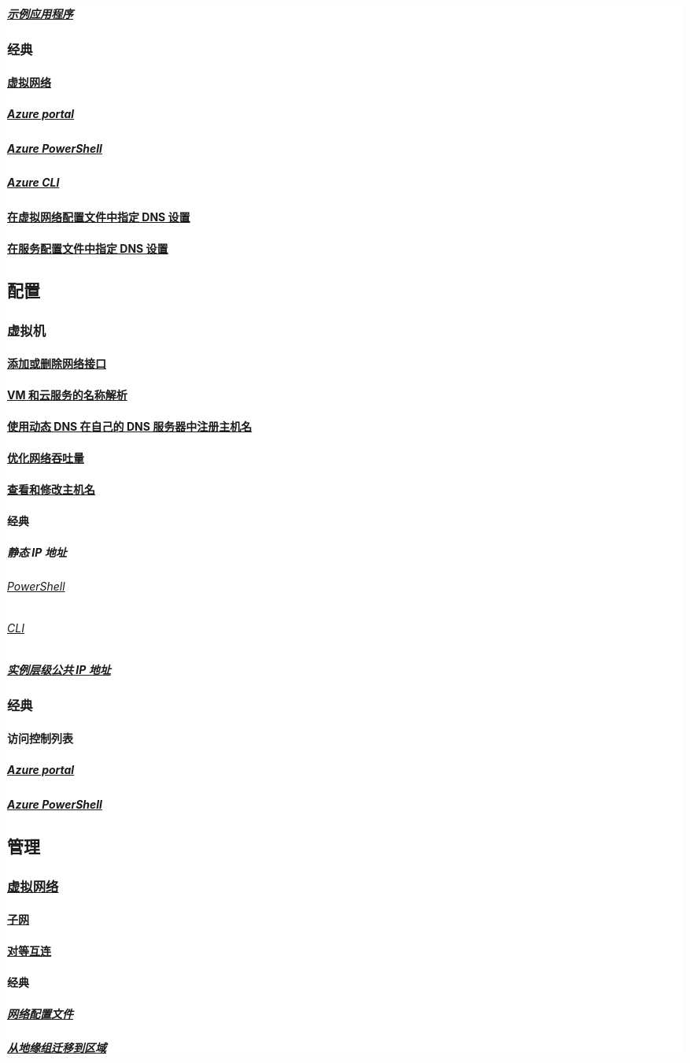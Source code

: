 ##### [示例应用程序](virtual-networks-sample-app.md)

### 经典
#### [虚拟网络](create-virtual-network-classic.md)
##### [Azure portal](virtual-networks-create-vnet-classic-pportal.md)
##### [Azure PowerShell](virtual-networks-create-vnet-classic-netcfg-ps.md)
##### [Azure CLI](virtual-networks-create-vnet-classic-cli.md)
#### [在虚拟网络配置文件中指定 DNS 设置](virtual-networks-specifying-a-dns-settings-in-a-virtual-network-configuration-file.md)
#### [在服务配置文件中指定 DNS 设置](virtual-networks-specifying-dns-settings-in-a-service-configuration-file.md)

## 配置
### 虚拟机
#### [添加或删除网络接口](virtual-network-network-interface-vm.md)
#### [VM 和云服务的名称解析](virtual-networks-name-resolution-for-vms-and-role-instances.md)
#### [使用动态 DNS 在自己的 DNS 服务器中注册主机名](virtual-networks-name-resolution-ddns.md)
#### [优化网络吞吐量](virtual-network-optimize-network-bandwidth.md)
#### [查看和修改主机名](virtual-networks-viewing-and-modifying-hostnames.md)
#### 经典
##### 静态 IP 地址
###### [PowerShell](virtual-networks-reserved-private-ip.md)
###### [CLI](virtual-networks-static-private-ip-classic-cli.md)
##### [实例层级公共 IP 地址](virtual-networks-instance-level-public-ip.md)

### 经典
#### 访问控制列表
##### [Azure portal](../virtual-machines/windows/classic/setup-endpoints.md?toc=%2fazure%2fvirtual-network%2ftoc.json)
##### [Azure PowerShell](virtual-networks-acl-powershell.md)

## 管理
### [虚拟网络](virtual-network-manage-network.md)
#### [子网](virtual-network-manage-subnet.md)
#### [对等互连](virtual-network-manage-peering.md)
#### 经典
##### [网络配置文件](virtual-networks-using-network-configuration-file.md)
##### [从地缘组迁移到区域](virtual-networks-migrate-to-regional-vnet.md)